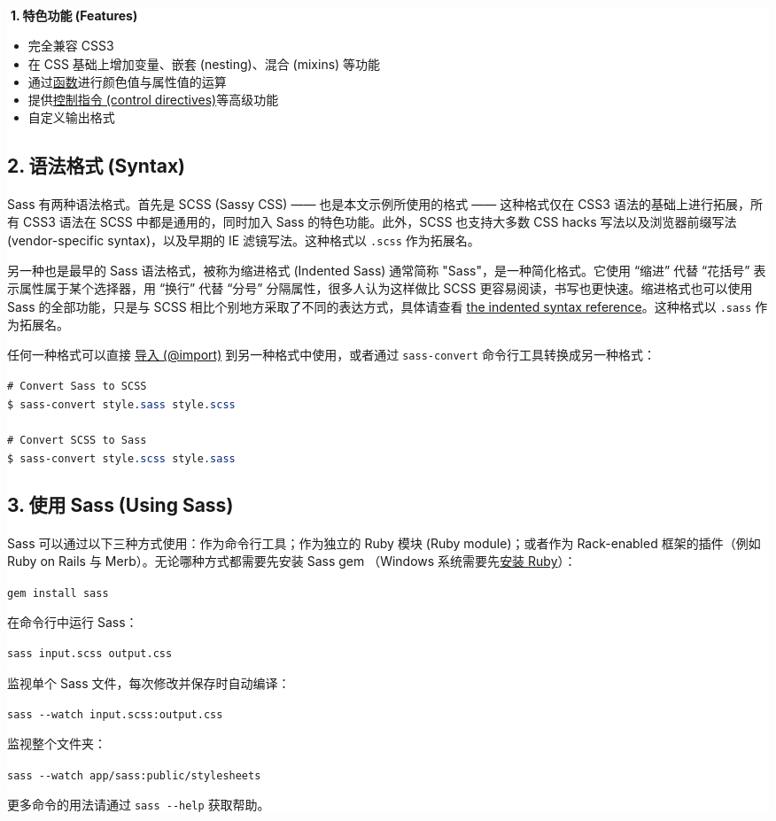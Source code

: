 ​	**1. 特色功能 (Features)**

- 完全兼容 CSS3
- 在 CSS 基础上增加变量、嵌套 (nesting)、混合 (mixins) 等功能
- 通过[函数](http://sass-lang.com/docs/yardoc/Sass/Script/Functions.html)进行颜色值与属性值的运算
- 提供[控制指令 (control directives)](https://www.sass.hk/docs/#t8)等高级功能
- 自定义输出格式

## 2. 语法格式 (Syntax)

Sass 有两种语法格式。首先是 SCSS (Sassy CSS) —— 也是本文示例所使用的格式 —— 这种格式仅在 CSS3 语法的基础上进行拓展，所有 CSS3 语法在 SCSS 中都是通用的，同时加入 Sass 的特色功能。此外，SCSS 也支持大多数 CSS hacks 写法以及浏览器前缀写法 (vendor-specific syntax)，以及早期的 IE 滤镜写法。这种格式以 `.scss` 作为拓展名。

另一种也是最早的 Sass 语法格式，被称为缩进格式 (Indented Sass) 通常简称 "Sass"，是一种简化格式。它使用 “缩进” 代替 “花括号” 表示属性属于某个选择器，用 “换行” 代替 “分号” 分隔属性，很多人认为这样做比 SCSS 更容易阅读，书写也更快速。缩进格式也可以使用 Sass 的全部功能，只是与 SCSS 相比个别地方采取了不同的表达方式，具体请查看 [the indented syntax reference](http://sass-lang.com/docs/yardoc/file.INDENTED_SYNTAX.html)。这种格式以 `.sass` 作为拓展名。

任何一种格式可以直接 [导入 (@import)](https://www.sass.hk/docs/#t7-1) 到另一种格式中使用，或者通过 `sass-convert` 命令行工具转换成另一种格式：

```SASS
# Convert Sass to SCSS
$ sass-convert style.sass style.scss

# Convert SCSS to Sass
$ sass-convert style.scss style.sass
```

## 3. 使用 Sass (Using Sass)

Sass 可以通过以下三种方式使用：作为命令行工具；作为独立的 Ruby 模块 (Ruby module)；或者作为 Rack-enabled 框架的插件（例如 Ruby on Rails 与 Merb）。无论哪种方式都需要先安装 Sass gem （Windows 系统需要先[安装 Ruby](http://rubyinstaller.org/)）：

```
gem install sass
```

在命令行中运行 Sass：

```
sass input.scss output.css
```

监视单个 Sass 文件，每次修改并保存时自动编译：

```
sass --watch input.scss:output.css
```

监视整个文件夹：

```
sass --watch app/sass:public/stylesheets
```

更多命令的用法请通过 `sass --help` 获取帮助。

